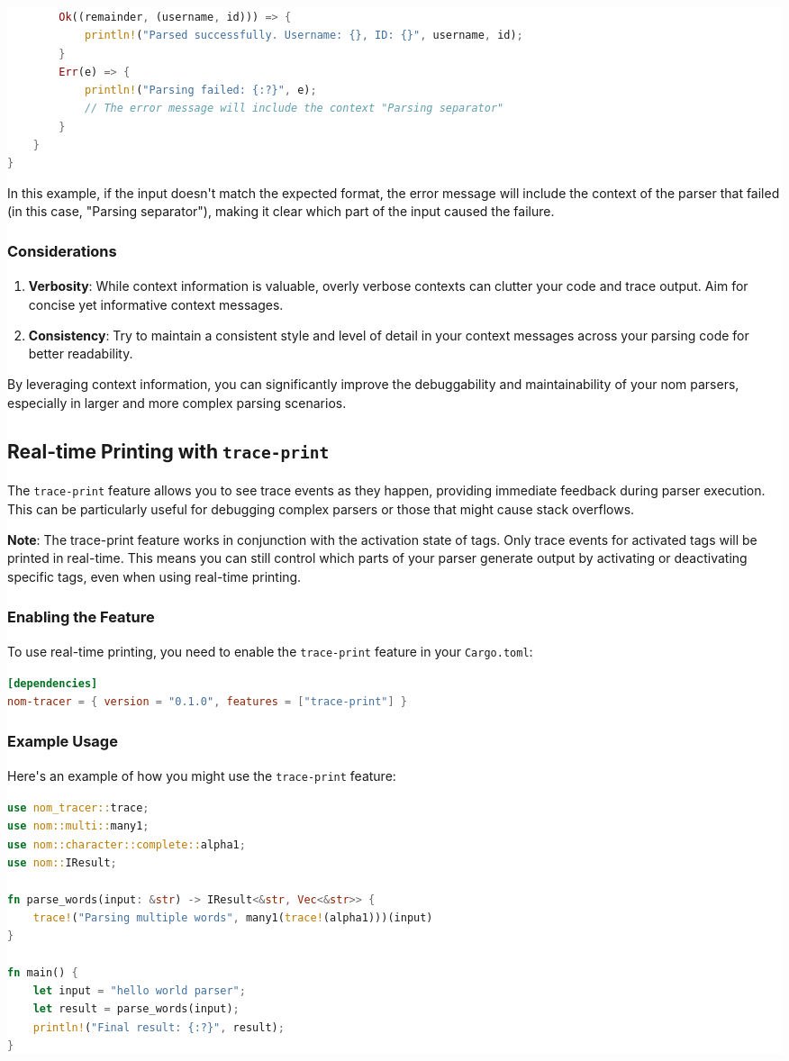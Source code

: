 ```rust
        Ok((remainder, (username, id))) => {
            println!("Parsed successfully. Username: {}, ID: {}", username, id);
        }
        Err(e) => {
            println!("Parsing failed: {:?}", e);
            // The error message will include the context "Parsing separator"
        }
    }
}
```

In this example, if the input doesn't match the expected format, the error message will include the context of the parser that failed (in this case, "Parsing separator"), making it clear which part of the input caused the failure.

### Considerations

1. **Verbosity**: While context information is valuable, overly verbose contexts can clutter your code and trace output. Aim for concise yet informative context messages.

2. **Consistency**: Try to maintain a consistent style and level of detail in your context messages across your parsing code for better readability.

By leveraging context information, you can significantly improve the debuggability and maintainability of your nom parsers, especially in larger and more complex parsing scenarios.

## Real-time Printing with `trace-print`

The `trace-print` feature allows you to see trace events as they happen, providing immediate feedback during parser execution. This can be particularly useful for debugging complex parsers or those that might cause stack overflows.

**Note**: The trace-print feature works in conjunction with the activation state of tags. Only trace events for activated tags will be printed in real-time. This means you can still control which parts of your parser generate output by activating or deactivating specific tags, even when using real-time printing.

### Enabling the Feature

To use real-time printing, you need to enable the `trace-print` feature in your `Cargo.toml`:

```toml
[dependencies]
nom-tracer = { version = "0.1.0", features = ["trace-print"] }
```

### Example Usage

Here's an example of how you might use the `trace-print` feature:

```rust
use nom_tracer::trace;
use nom::multi::many1;
use nom::character::complete::alpha1;
use nom::IResult;

fn parse_words(input: &str) -> IResult<&str, Vec<&str>> {
    trace!("Parsing multiple words", many1(trace!(alpha1)))(input)
}

fn main() {
    let input = "hello world parser";
    let result = parse_words(input);
    println!("Final result: {:?}", result);
}
```
